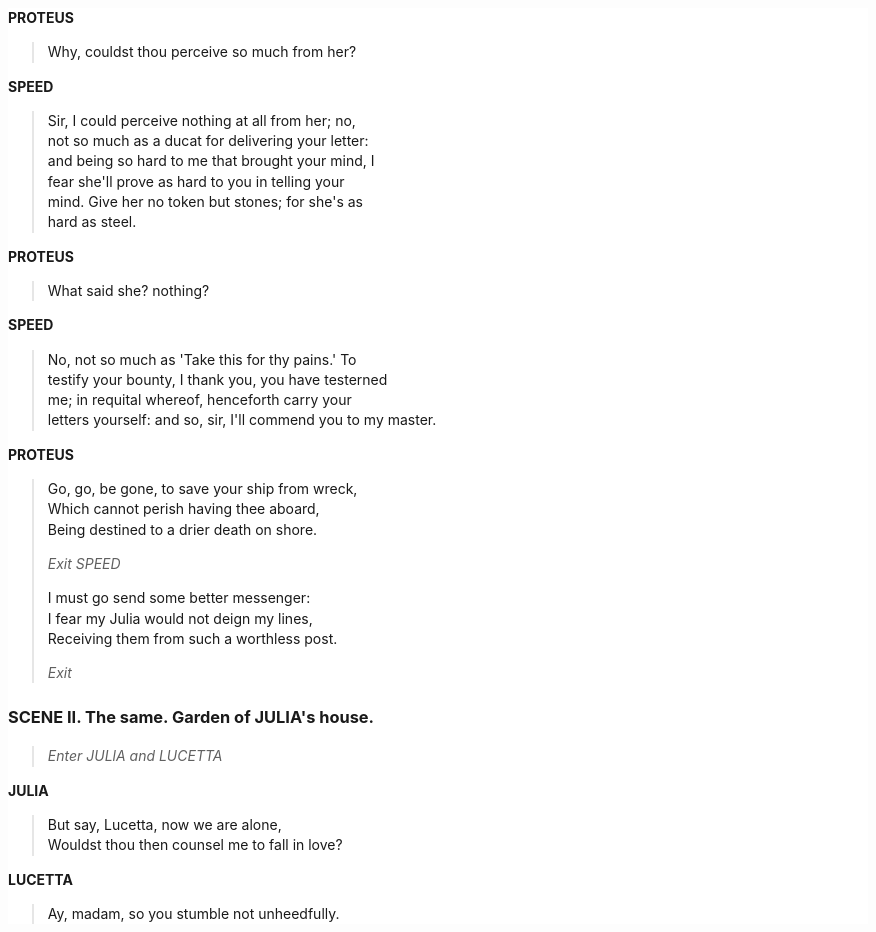 <A NAME=speech62><b>PROTEUS</b></a>
<blockquote>
<A NAME=1.1.127>Why, couldst thou perceive so much from her?</A><br>
</blockquote>

<A NAME=speech63><b>SPEED</b></a>
<blockquote>
<A NAME=1.1.128>Sir, I could perceive nothing at all from her; no,</A><br>
<A NAME=1.1.129>not so much as a ducat for delivering your letter:</A><br>
<A NAME=1.1.130>and being so hard to me that brought your mind, I</A><br>
<A NAME=1.1.131>fear she'll prove as hard to you in telling your</A><br>
<A NAME=1.1.132>mind. Give her no token but stones; for she's as</A><br>
<A NAME=1.1.133>hard as steel.</A><br>
</blockquote>

<A NAME=speech64><b>PROTEUS</b></a>
<blockquote>
<A NAME=1.1.134>What said she? nothing?</A><br>
</blockquote>

<A NAME=speech65><b>SPEED</b></a>
<blockquote>
<A NAME=1.1.135>No, not so much as 'Take this for thy pains.' To</A><br>
<A NAME=1.1.136>testify your bounty, I thank you, you have testerned</A><br>
<A NAME=1.1.137>me; in requital whereof, henceforth carry your</A><br>
<A NAME=1.1.138>letters yourself: and so, sir, I'll commend you to my master.</A><br>
</blockquote>

<A NAME=speech66><b>PROTEUS</b></a>
<blockquote>
<A NAME=1.1.139>Go, go, be gone, to save your ship from wreck,</A><br>
<A NAME=1.1.140>Which cannot perish having thee aboard,</A><br>
<A NAME=1.1.141>Being destined to a drier death on shore.</A><br>
<p><i>Exit SPEED</i></p>
<A NAME=1.1.142>I must go send some better messenger:</A><br>
<A NAME=1.1.143>I fear my Julia would not deign my lines,</A><br>
<A NAME=1.1.144>Receiving them from such a worthless post.</A><br>
<p><i>Exit</i></p>
</blockquote>
<h3>SCENE II. The same. Garden of JULIA's house.</h3>
<p><blockquote>
<i>Enter JULlA and LUCETTA</i>
</blockquote>

<A NAME=speech1><b>JULIA</b></a>
<blockquote>
<A NAME=1.2.1>But say, Lucetta, now we are alone,</A><br>
<A NAME=1.2.2>Wouldst thou then counsel me to fall in love?</A><br>
</blockquote>

<A NAME=speech2><b>LUCETTA</b></a>
<blockquote>
<A NAME=1.2.3>Ay, madam, so you stumble not unheedfully.</A><br>
</blockquote>

